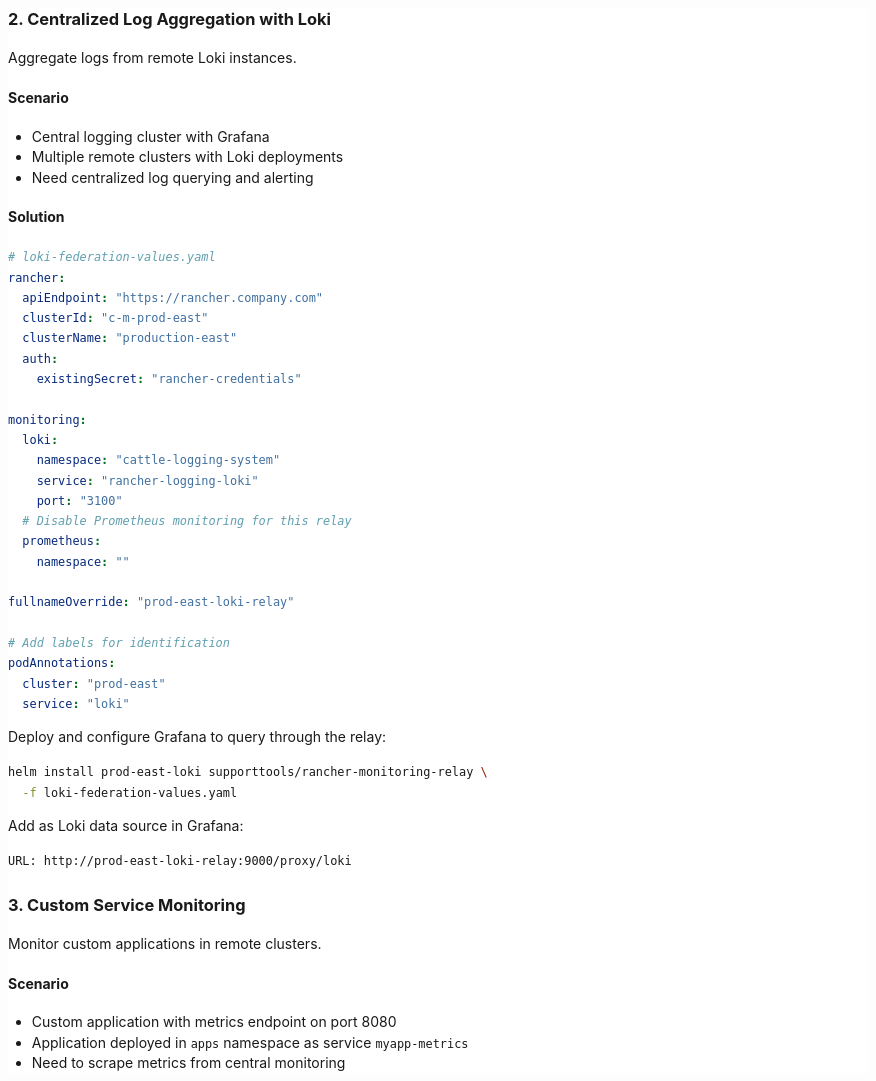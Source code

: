 ### 2. Centralized Log Aggregation with Loki

Aggregate logs from remote Loki instances.

#### Scenario
- Central logging cluster with Grafana
- Multiple remote clusters with Loki deployments
- Need centralized log querying and alerting

#### Solution

```yaml
# loki-federation-values.yaml
rancher:
  apiEndpoint: "https://rancher.company.com"
  clusterId: "c-m-prod-east"
  clusterName: "production-east"
  auth:
    existingSecret: "rancher-credentials"

monitoring:
  loki:
    namespace: "cattle-logging-system"
    service: "rancher-logging-loki"
    port: "3100"
  # Disable Prometheus monitoring for this relay
  prometheus:
    namespace: ""
    
fullnameOverride: "prod-east-loki-relay"

# Add labels for identification
podAnnotations:
  cluster: "prod-east"
  service: "loki"
```

Deploy and configure Grafana to query through the relay:

```bash
helm install prod-east-loki supporttools/rancher-monitoring-relay \
  -f loki-federation-values.yaml
```

Add as Loki data source in Grafana:
```
URL: http://prod-east-loki-relay:9000/proxy/loki
```

### 3. Custom Service Monitoring

Monitor custom applications in remote clusters.

#### Scenario
- Custom application with metrics endpoint on port 8080
- Application deployed in `apps` namespace as service `myapp-metrics`
- Need to scrape metrics from central monitoring
